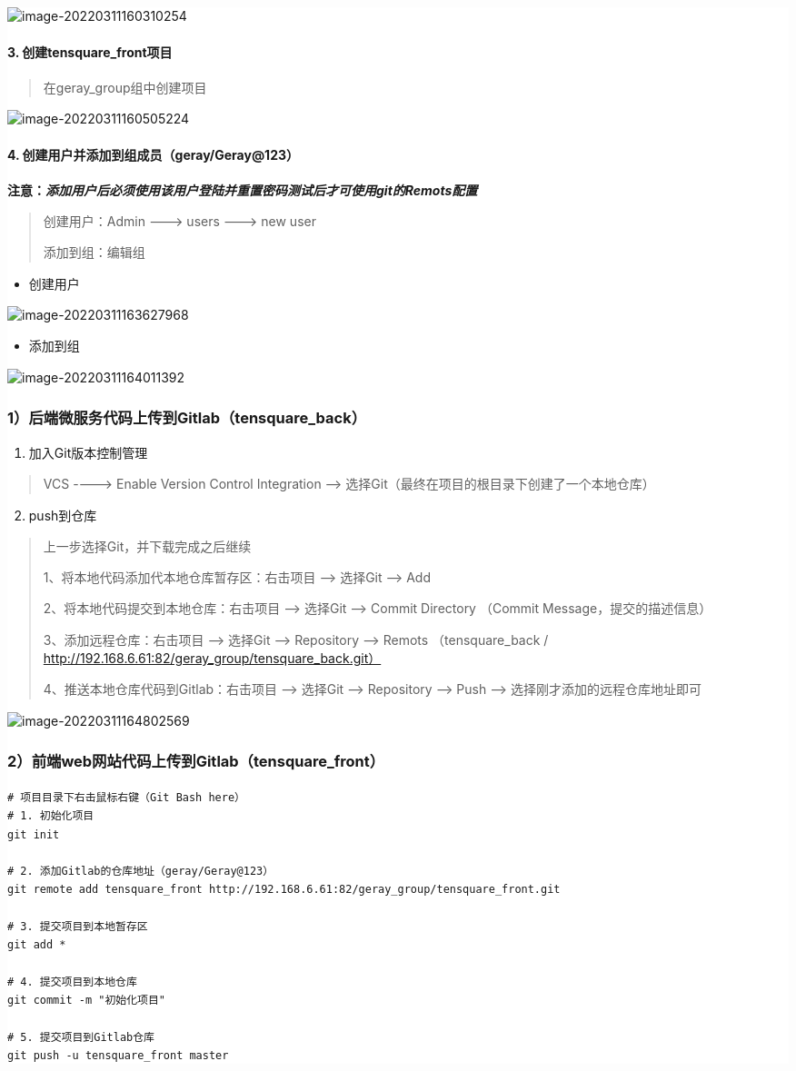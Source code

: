 ![image-20220311160310254](/images/posts/2022-3-9-Jenkins和Docker/image-20220311160310254.png)

#### 3. 创建tensquare_front项目

> 在geray_group组中创建项目

![image-20220311160505224](/images/posts/2022-3-9-Jenkins和Docker/image-20220311160505224.png)

#### 4. 创建用户并添加到组成员（geray/Geray@123）

**注意：*添加用户后必须使用该用户登陆并重置密码测试后才可使用git的Remots配置***

> 创建用户：Admin ---> users --->   new user
>
> 添加到组：编辑组

- 创建用户

![image-20220311163627968](/images/posts/2022-3-9-Jenkins和Docker/image-20220311163627968.png)



- 添加到组

![image-20220311164011392](/images/posts/2022-3-9-Jenkins和Docker/image-20220311164011392.png)

### 1）后端微服务代码上传到Gitlab（tensquare_back）

1. 加入Git版本控制管理

> VCS  ---->  Enable Version Control Integration —> 选择Git（最终在项目的根目录下创建了一个本地仓库）

2. push到仓库

> 上一步选择Git，并下载完成之后继续
>
> 1、将本地代码添加代本地仓库暂存区：右击项目 —> 选择Git —> Add
>
> 2、将本地代码提交到本地仓库：右击项目 —> 选择Git —> Commit Directory （Commit Message，提交的描述信息）
>
> 3、添加远程仓库：右击项目 —> 选择Git —> Repository —> Remots  （tensquare_back /  http://192.168.6.61:82/geray_group/tensquare_back.git）
>
> 4、推送本地仓库代码到Gitlab：右击项目 —> 选择Git —> Repository —> Push —> 选择刚才添加的远程仓库地址即可

![image-20220311164802569](/images/posts/2022-3-9-Jenkins和Docker/image-20220311164802569.png)

### 2）前端web网站代码上传到Gitlab（tensquare_front）

```
# 项目目录下右击鼠标右键（Git Bash here）
# 1. 初始化项目
git init

# 2. 添加Gitlab的仓库地址（geray/Geray@123）
git remote add tensquare_front http://192.168.6.61:82/geray_group/tensquare_front.git

# 3. 提交项目到本地暂存区
git add * 

# 4. 提交项目到本地仓库
git commit -m "初始化项目"

# 5. 提交项目到Gitlab仓库
git push -u tensquare_front master
```
